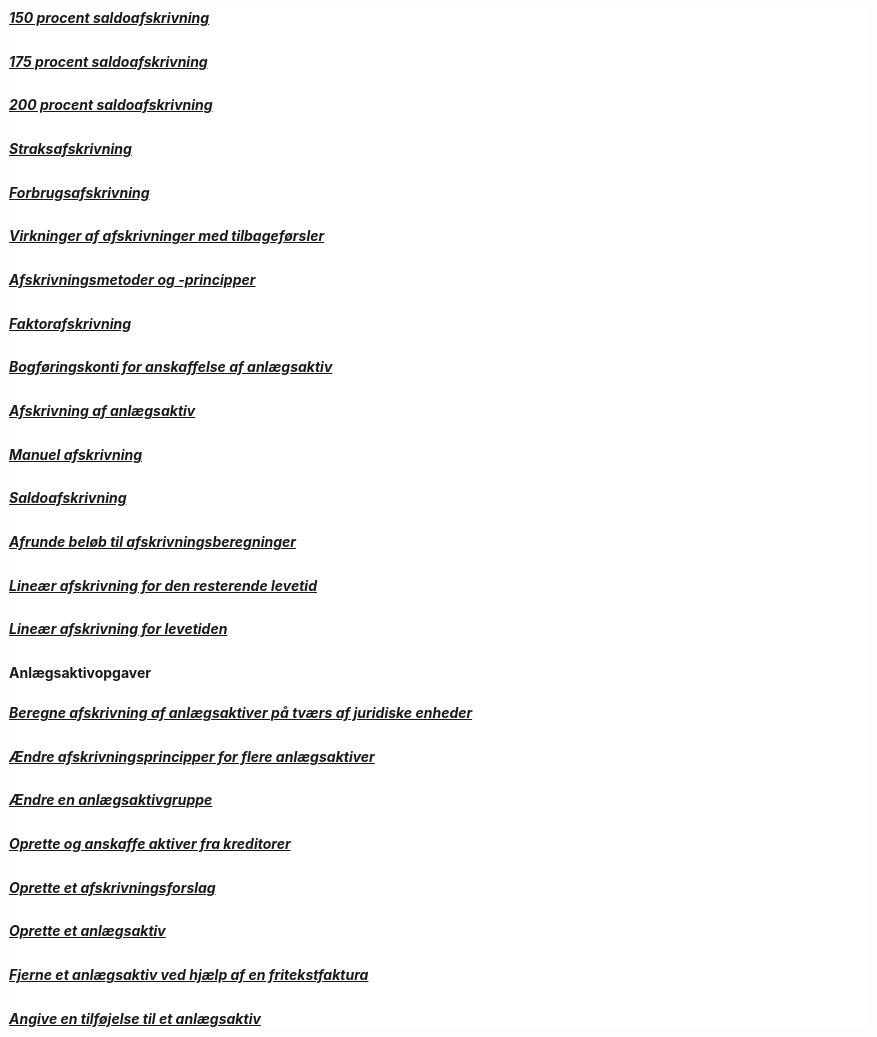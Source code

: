 ##### [150 procent saldoafskrivning](../financials/fixed-assets/150-percent-reducing-balance-depreciation.md)
##### [175 procent saldoafskrivning](../financials/fixed-assets/175-percent-reducing-balance-depreciation.md)
##### [200 procent saldoafskrivning](../financials/fixed-assets/200-percent-reducing-balance-depreciation.md)
##### [Straksafskrivning](../financials/fixed-assets/bonus-depreciation.md)
##### [Forbrugsafskrivning](../financials/fixed-assets/consumption-depreciation.md)
##### [Virkninger af afskrivninger med tilbageførsler](../financials/fixed-assets/depreciation-effects-reversals.md)
##### [Afskrivningsmetoder og -principper](../financials/fixed-assets/depreciation-methods-conventions.md)
##### [Faktorafskrivning](../financials/fixed-assets/factor-depreciation.md)
##### [Bogføringskonti for anskaffelse af anlægsaktiv](../financials/fixed-assets/fixed-asset-acquisition-posting-accounts.md)
##### [Afskrivning af anlægsaktiv](../financials/fixed-assets/fixed-asset-depreciation.md)
##### [Manuel afskrivning](../financials/fixed-assets/manual-depreciation.md)
##### [Saldoafskrivning](../financials/fixed-assets/reduce-balance-depreciation.md)
##### [Afrunde beløb til afskrivningsberegninger](../financials/fixed-assets/round-off-amount-depreciation-calculations.md)
##### [Lineær afskrivning for den resterende levetid](../financials/fixed-assets/straight-line-life-remaining-depreciation.md)
##### [Lineær afskrivning for levetiden](../financials/fixed-assets/straight-line-service-life-depreciation.md)

#### Anlægsaktivopgaver
##### [Beregne afskrivning af anlægsaktiver på tværs af juridiske enheder](../financials/fixed-assets/tasks/calculate-fixed-asset-depreciation-legal-entities.md)
##### [Ændre afskrivningsprincipper for flere anlægsaktiver](../financials/fixed-assets/tasks/change-depreciation-conventions-multiple-fixed-assets.md)
##### [Ændre en anlægsaktivgruppe](../financials/fixed-assets/tasks/change-fixed-asset-group.md)
##### [Oprette og anskaffe aktiver fra kreditorer](../financials/fixed-assets/tasks/create-acquire-assets-accounts-payable.md)
##### [Oprette et afskrivningsforslag](../financials/fixed-assets/tasks/create-depreciation-proposal.md)
##### [Oprette et anlægsaktiv](../financials/fixed-assets/tasks/create-fixed-asset.md)
##### [Fjerne et anlægsaktiv ved hjælp af en fritekstfaktura](../financials/fixed-assets/tasks/dispose-fixed-asset-free-text-invoice.md)
##### [Angive en tilføjelse til et anlægsaktiv](../financials/fixed-assets/tasks/enter-addition-fixed-asset.md)